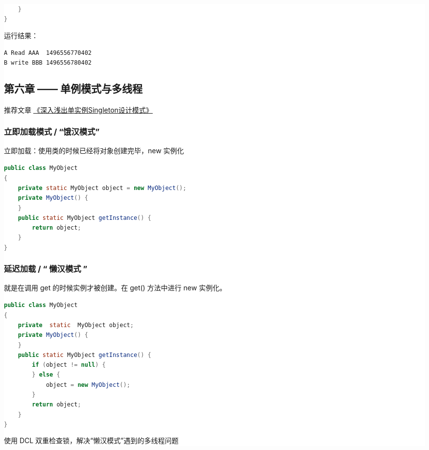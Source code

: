 ```java
    }
}
```

运行结果：

```
A Read AAA  1496556770402
B write BBB 1496556780402
```





## 第六章 —— 单例模式与多线程

推荐文章 [《深入浅出单实例Singleton设计模式》](http://blog.csdn.net/tzs_1041218129/article/details/51246419)

### 立即加载模式 / “饿汉模式”

立即加载：使用类的时候已经将对象创建完毕，new 实例化

```java
public class MyObject
{
    private static MyObject object = new MyObject();
    private MyObject() {
    }
    public static MyObject getInstance() {
        return object;
    }
}
```

### 延迟加载 / “ 懒汉模式 ”

就是在调用 get 的时候实例才被创建。在 get() 方法中进行 new 实例化。

```java
public class MyObject
{
    private  static  MyObject object;
    private MyObject() {
    }
    public static MyObject getInstance() {
        if (object != null) {
        } else {
            object = new MyObject();
        }
        return object;
    }
}
```

使用 DCL 双重检查锁，解决“懒汉模式”遇到的多线程问题
